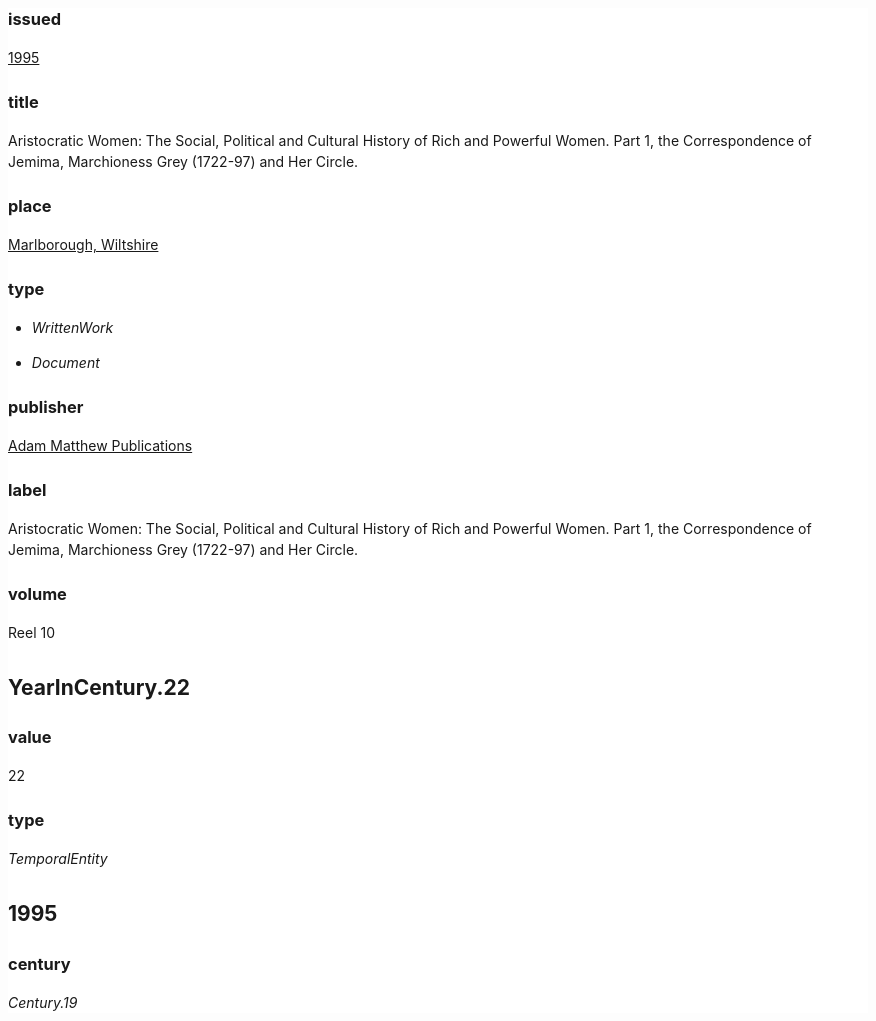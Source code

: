 ### issued


[1995](#1995)

### title


Aristocratic Women: The Social, Political and Cultural History of Rich and Powerful Women. Part 1, the Correspondence of Jemima, Marchioness Grey (1722-97) and Her Circle.  

### place


[Marlborough, Wiltshire](#Marlborough-Wiltshire)

### type

 - *WrittenWork*

 - *Document*

### publisher


[Adam Matthew Publications](#Adam-Matthew-Publications)

### label


Aristocratic Women: The Social, Political and Cultural History of Rich and Powerful Women. Part 1, the Correspondence of Jemima, Marchioness Grey (1722-97) and Her Circle.  

### volume


Reel 10

## YearInCentury.22

### value


22

### type


*TemporalEntity*

## 1995

### century


*Century.19*
